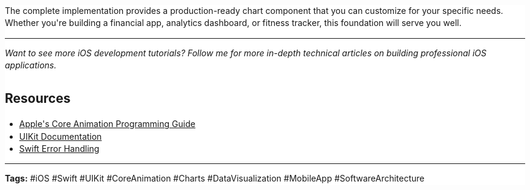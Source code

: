 The complete implementation provides a production-ready chart component that you can customize for your specific needs. Whether you're building a financial app, analytics dashboard, or fitness tracker, this foundation will serve you well.

---

*Want to see more iOS development tutorials? Follow me for more in-depth technical articles on building professional iOS applications.*

## Resources

- [Apple's Core Animation Programming Guide](https://developer.apple.com/library/archive/documentation/Cocoa/Conceptual/CoreAnimation_guide/Introduction/Introduction.html)
- [UIKit Documentation](https://developer.apple.com/documentation/uikit)
- [Swift Error Handling](https://docs.swift.org/swift-book/LanguageGuide/ErrorHandling.html)

---

**Tags:** #iOS #Swift #UIKit #CoreAnimation #Charts #DataVisualization #MobileApp #SoftwareArchitecture